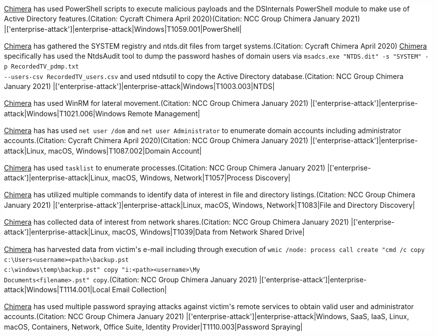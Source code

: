 [Chimera](https://attack.mitre.org/groups/G0114) has used PowerShell scripts to execute malicious payloads and the DSInternals PowerShell module to make use of Active Directory features.(Citation: Cycraft Chimera April 2020)(Citation: NCC Group Chimera January 2021)	
|['enterprise-attack']|enterprise-attack|Windows|T1059.001|PowerShell|


[Chimera](https://attack.mitre.org/groups/G0114) has gathered the SYSTEM registry and ntds.dit files from target systems.(Citation: Cycraft Chimera April 2020) [Chimera](https://attack.mitre.org/groups/G0114) specifically has used the NtdsAudit tool to dump the password hashes of domain users via <code>msadcs.exe "NTDS.dit" -s "SYSTEM" -p RecordedTV_pdmp.txt --users-csv RecordedTV_users.csv</code> and used ntdsutil to copy the Active Directory database.(Citation: NCC Group Chimera January 2021)
|['enterprise-attack']|enterprise-attack|Windows|T1003.003|NTDS|


[Chimera](https://attack.mitre.org/groups/G0114) has used WinRM for lateral movement.(Citation: NCC Group Chimera January 2021)
|['enterprise-attack']|enterprise-attack|Windows|T1021.006|Windows Remote Management|


[Chimera](https://attack.mitre.org/groups/G0114) has has used <code>net user /dom</code> and <code>net user Administrator</code> to enumerate domain accounts including administrator accounts.(Citation: Cycraft Chimera April 2020)(Citation: NCC Group Chimera January 2021)
|['enterprise-attack']|enterprise-attack|Linux, macOS, Windows|T1087.002|Domain Account|


[Chimera](https://attack.mitre.org/groups/G0114) has used <code>tasklist</code> to enumerate processes.(Citation: NCC Group Chimera January 2021)
|['enterprise-attack']|enterprise-attack|Linux, macOS, Windows, Network|T1057|Process Discovery|


[Chimera](https://attack.mitre.org/groups/G0114) has utilized multiple commands to identify data of interest in file and directory listings.(Citation: NCC Group Chimera January 2021)
|['enterprise-attack']|enterprise-attack|Linux, macOS, Windows, Network|T1083|File and Directory Discovery|


[Chimera](https://attack.mitre.org/groups/G0114) has collected data of interest from network shares.(Citation: NCC Group Chimera January 2021)
|['enterprise-attack']|enterprise-attack|Linux, macOS, Windows|T1039|Data from Network Shared Drive|


[Chimera](https://attack.mitre.org/groups/G0114) has harvested data from victim's e-mail including through execution of <code>wmic /node:<ip> process call create "cmd /c copy c:\Users\<username>\<path>\backup.pst c:\windows\temp\backup.pst" copy "i:\<path>\<username>\My Documents\<filename>.pst"
copy</code>.(Citation: NCC Group Chimera January 2021)
|['enterprise-attack']|enterprise-attack|Windows|T1114.001|Local Email Collection|


[Chimera](https://attack.mitre.org/groups/G0114) has used multiple password spraying attacks against victim's remote services to obtain valid user and administrator accounts.(Citation: NCC Group Chimera January 2021)
|['enterprise-attack']|enterprise-attack|Windows, SaaS, IaaS, Linux, macOS, Containers, Network, Office Suite, Identity Provider|T1110.003|Password Spraying|
